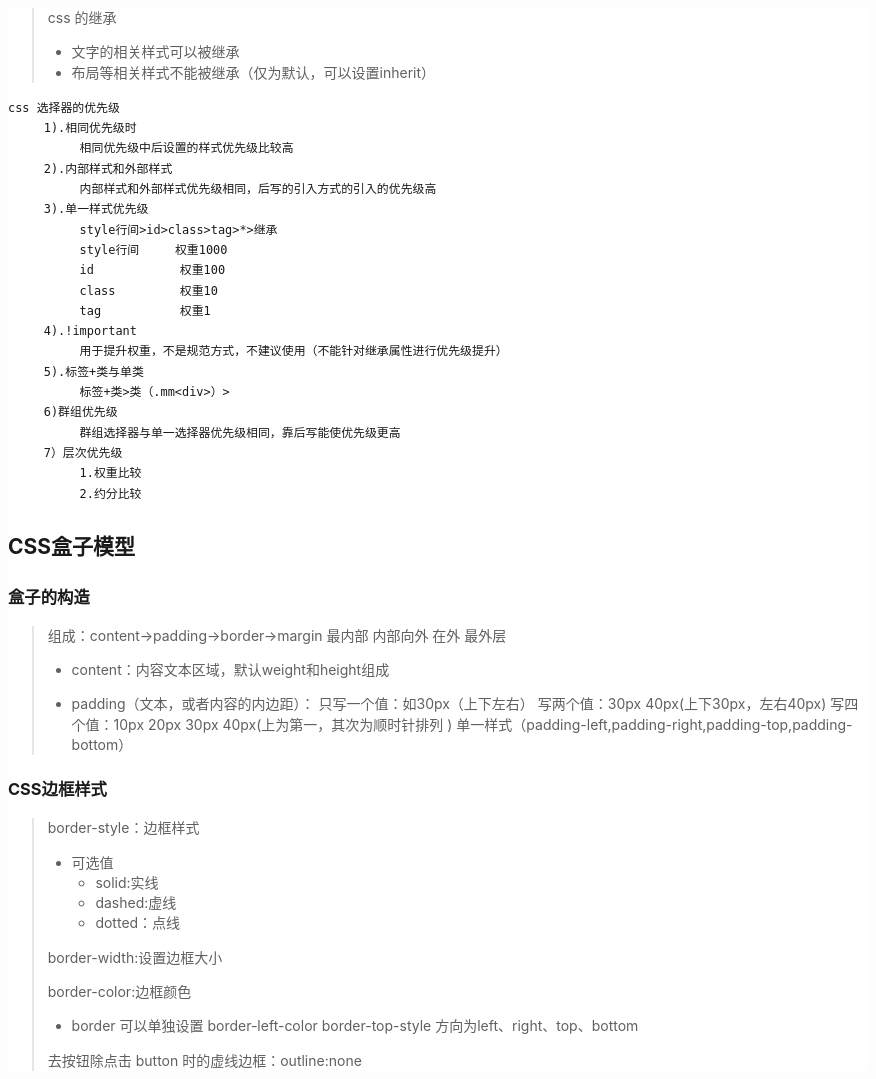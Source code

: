 > css 的继承
>
> - 文字的相关样式可以被继承
> - 布局等相关样式不能被继承（仅为默认，可以设置inherit）

```
css 选择器的优先级
     1).相同优先级时
          相同优先级中后设置的样式优先级比较高
     2).内部样式和外部样式
          内部样式和外部样式优先级相同，后写的引入方式的引入的优先级高
     3).单一样式优先级
          style行间>id>class>tag>*>继承
          style行间     权重1000
          id            权重100
          class         权重10
          tag           权重1
     4).!important
          用于提升权重，不是规范方式，不建议使用（不能针对继承属性进行优先级提升）
     5).标签+类与单类
          标签+类>类（.mm<div>）>
     6)群组优先级
          群组选择器与单一选择器优先级相同，靠后写能使优先级更高
     7）层次优先级
          1.权重比较
          2.约分比较
```

## CSS盒子模型

### 盒子的构造

> 组成：content->padding->border->margin
>             最内部   内部向外   在外    最外层
>
> - content：内容文本区域，默认weight和height组成
>
> - padding（文本，或者内容的内边距）：
>          只写一个值：如30px（上下左右）
>          写两个值：30px 40px(上下30px，左右40px)
>          写四个值：10px 20px 30px 40px(上为第一，其次为顺时针排列 )
>          单一样式（padding-left,padding-right,padding-top,padding-bottom）

### CSS边框样式

> border-style：边框样式
>
> - 可选值
>   - solid:实线
>   - dashed:虚线
>   - dotted：点线
>
> border-width:设置边框大小
>
> border-color:边框颜色
>
> - border 可以单独设置 border-left-color     border-top-style
>   方向为left、right、top、bottom
>
> 去按钮除点击 button 时的虚线边框：outline:none
